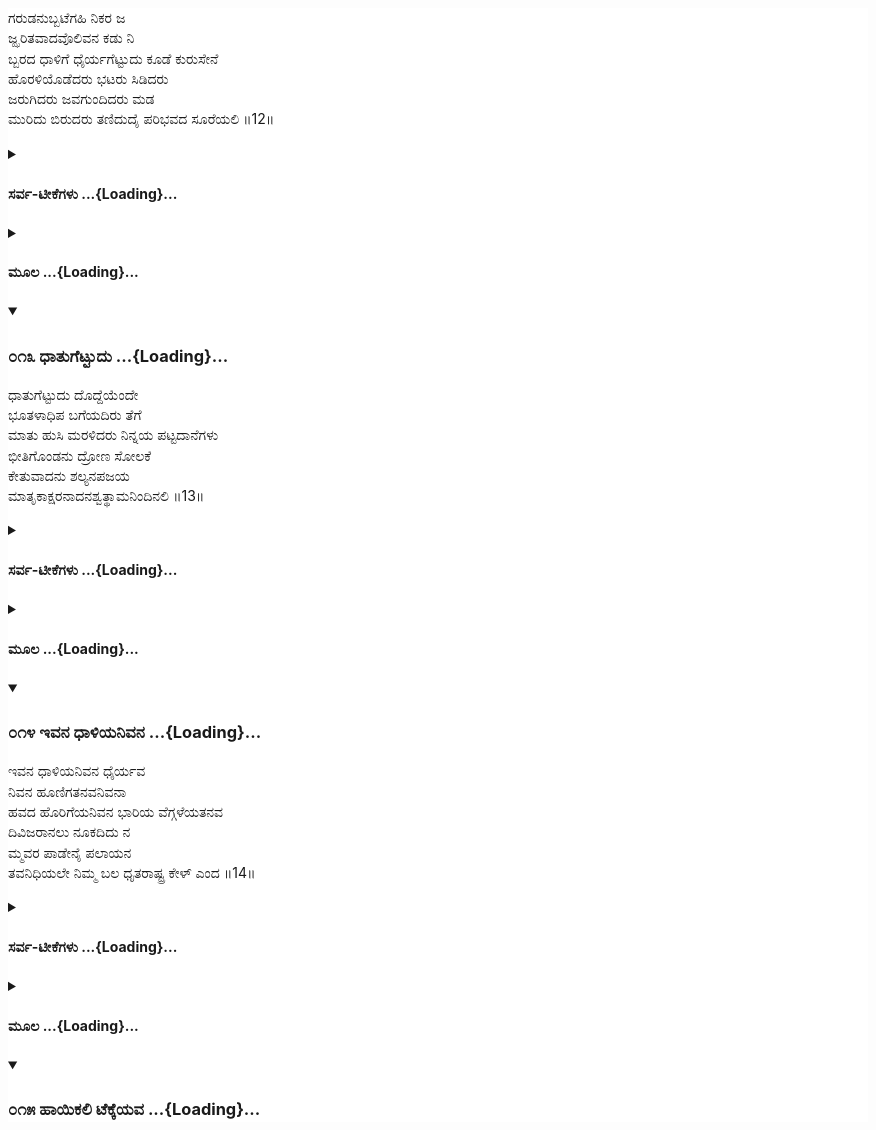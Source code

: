 ಗರುಡನುಬ್ಬಟೆಗಹಿ ನಿಕರ ಜ  
ಜ್ಝರಿತವಾದವೊಲಿವನ ಕಡು ನಿ  
ಬ್ಬರದ ಧಾಳಿಗೆ ಧೈರ್ಯಗೆಟ್ಟುದು ಕೂಡೆ ಕುರುಸೇನೆ  
ಹೊರಳಿಯೊಡೆದರು ಭಟರು ಸಿಡಿದರು  
ಜರುಗಿದರು ಜವಗುಂದಿದರು ಮಡ  
ಮುರಿದು ಬಿರುದರು ತಣಿದುದೈ ಪರಿಭವದ ಸೂರೆಯಲಿ    ॥12॥
</details>
</div>
<div class="js_include collapsed" newlevelforh1="4" title="ಸರ್ವ-ಟೀಕೆಗಳು" unfilled url="/mahAbhAratam/kAvyam/bhAShAntaram/kn/kumAra-vyAsa-bhArata/sarva-TIkegaLu/07_drONa/16/012_garuDanubbaTegahi_nikara.md">
<details><summary><h4>ಸರ್ವ-ಟೀಕೆಗಳು ...{Loading}...</h4></summary></details>
</div>
<div class="js_include collapsed" newlevelforh1="4" title="ಮೂಲ" unfilled url="/mahAbhAratam/kAvyam/bhAShAntaram/kn/kumAra-vyAsa-bhArata/mUla/07_drONa/16/012_garuDanubbaTegahi_nikara.md">
<details><summary><h4>ಮೂಲ ...{Loading}...</h4></summary></details>
</div>
<div class="js_include" includetitle="true" newlevelforh1="3" unfilled url="/mahAbhAratam/kAvyam/bhAShAntaram/kn/kumAra-vyAsa-bhArata/vishvAsa-prastuti/07_drONa/16/013_dhAtugeTTudu.md">
<details open><summary><h3>೦೧೩ ಧಾತುಗೆಟ್ಟುದು ...{Loading}...</h3></summary>

ಧಾತುಗೆಟ್ಟುದು ದೊದ್ದೆಯೆಂದೇ  
ಭೂತಳಾಧಿಪ ಬಗೆಯದಿರು ತೆಗೆ  
ಮಾತು ಹುಸಿ ಮರಳಿದರು ನಿನ್ನಯ ಪಟ್ಟದಾನೆಗಳು  
ಭೀತಿಗೊಂಡನು ದ್ರೋಣ ಸೋಲಕೆ  
ಕೇತುವಾದನು ಶಲ್ಯನಪಜಯ  
ಮಾತೃಕಾಕ್ಷರನಾದನಶ್ವತ್ಥಾಮನಿಂದಿನಲಿ    ॥13॥
</details>
</div>
<div class="js_include collapsed" newlevelforh1="4" title="ಸರ್ವ-ಟೀಕೆಗಳು" unfilled url="/mahAbhAratam/kAvyam/bhAShAntaram/kn/kumAra-vyAsa-bhArata/sarva-TIkegaLu/07_drONa/16/013_dhAtugeTTudu.md">
<details><summary><h4>ಸರ್ವ-ಟೀಕೆಗಳು ...{Loading}...</h4></summary></details>
</div>
<div class="js_include collapsed" newlevelforh1="4" title="ಮೂಲ" unfilled url="/mahAbhAratam/kAvyam/bhAShAntaram/kn/kumAra-vyAsa-bhArata/mUla/07_drONa/16/013_dhAtugeTTudu.md">
<details><summary><h4>ಮೂಲ ...{Loading}...</h4></summary></details>
</div>
<div class="js_include" includetitle="true" newlevelforh1="3" unfilled url="/mahAbhAratam/kAvyam/bhAShAntaram/kn/kumAra-vyAsa-bhArata/vishvAsa-prastuti/07_drONa/16/014_ivana_dhALiyanivana.md">
<details open><summary><h3>೦೧೪ ಇವನ ಧಾಳಿಯನಿವನ ...{Loading}...</h3></summary>

ಇವನ ಧಾಳಿಯನಿವನ ಧೈರ್ಯವ  
ನಿವನ ಹೂಣಿಗತನವನಿವನಾ  
ಹವದ ಹೊರಿಗೆಯನಿವನ ಭಾರಿಯ ವೆಗ್ಗಳೆಯತನವ  
ದಿವಿಜರಾನಲು ನೂಕದಿದು ನ  
ಮ್ಮವರ ಪಾಡೇನೈ ಪಲಾಯನ  
ತವನಿಧಿಯಲೇ ನಿಮ್ಮ ಬಲ ಧೃತರಾಷ್ಟ್ರ ಕೇಳ್ ಎಂದ    ॥14॥
</details>
</div>
<div class="js_include collapsed" newlevelforh1="4" title="ಸರ್ವ-ಟೀಕೆಗಳು" unfilled url="/mahAbhAratam/kAvyam/bhAShAntaram/kn/kumAra-vyAsa-bhArata/sarva-TIkegaLu/07_drONa/16/014_ivana_dhALiyanivana.md">
<details><summary><h4>ಸರ್ವ-ಟೀಕೆಗಳು ...{Loading}...</h4></summary></details>
</div>
<div class="js_include collapsed" newlevelforh1="4" title="ಮೂಲ" unfilled url="/mahAbhAratam/kAvyam/bhAShAntaram/kn/kumAra-vyAsa-bhArata/mUla/07_drONa/16/014_ivana_dhALiyanivana.md">
<details><summary><h4>ಮೂಲ ...{Loading}...</h4></summary></details>
</div>
<div class="js_include" includetitle="true" newlevelforh1="3" unfilled url="/mahAbhAratam/kAvyam/bhAShAntaram/kn/kumAra-vyAsa-bhArata/vishvAsa-prastuti/07_drONa/16/015_hAyikali_Tekkeyava.md">
<details open><summary><h3>೦೧೫ ಹಾಯಿಕಲಿ ಟೆಕ್ಕೆಯವ ...{Loading}...</h3></summary>
